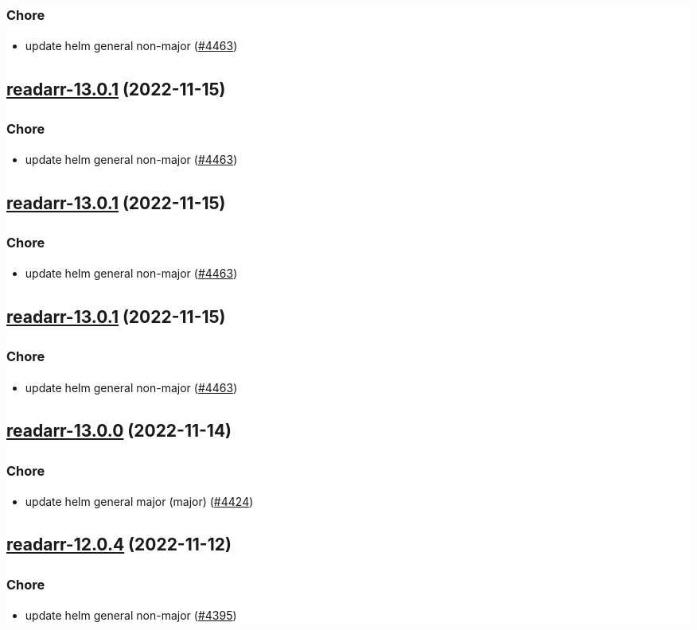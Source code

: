 ### Chore

- update helm general non-major ([#4463](https://github.com/truecharts/charts/issues/4463))
  
  


## [readarr-13.0.1](https://github.com/truecharts/charts/compare/readarr-13.0.0...readarr-13.0.1) (2022-11-15)

### Chore

- update helm general non-major ([#4463](https://github.com/truecharts/charts/issues/4463))
  
  


## [readarr-13.0.1](https://github.com/truecharts/charts/compare/readarr-13.0.0...readarr-13.0.1) (2022-11-15)

### Chore

- update helm general non-major ([#4463](https://github.com/truecharts/charts/issues/4463))
  
  


## [readarr-13.0.1](https://github.com/truecharts/charts/compare/readarr-13.0.0...readarr-13.0.1) (2022-11-15)

### Chore

- update helm general non-major ([#4463](https://github.com/truecharts/charts/issues/4463))
  
  


## [readarr-13.0.0](https://github.com/truecharts/charts/compare/readarr-12.0.4...readarr-13.0.0) (2022-11-14)

### Chore

- update helm general major (major) ([#4424](https://github.com/truecharts/charts/issues/4424))
  
  


## [readarr-12.0.4](https://github.com/truecharts/charts/compare/readarr-12.0.3...readarr-12.0.4) (2022-11-12)

### Chore

- update helm general non-major ([#4395](https://github.com/truecharts/charts/issues/4395))
  
  

